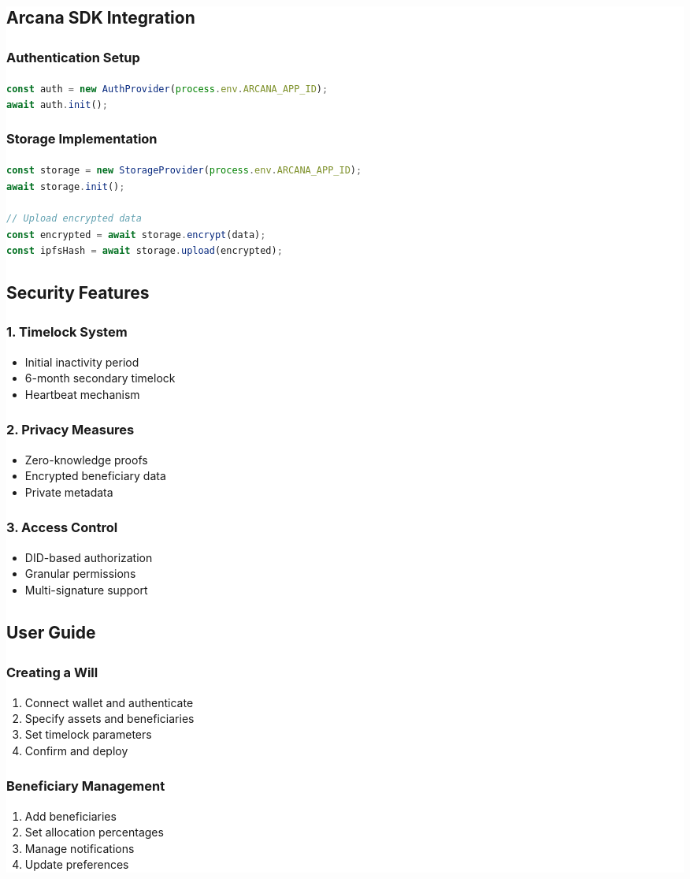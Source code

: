 ## Arcana SDK Integration

### Authentication Setup
```typescript
const auth = new AuthProvider(process.env.ARCANA_APP_ID);
await auth.init();
```

### Storage Implementation
```typescript
const storage = new StorageProvider(process.env.ARCANA_APP_ID);
await storage.init();

// Upload encrypted data
const encrypted = await storage.encrypt(data);
const ipfsHash = await storage.upload(encrypted);
```

## Security Features

### 1. Timelock System
- Initial inactivity period
- 6-month secondary timelock
- Heartbeat mechanism

### 2. Privacy Measures
- Zero-knowledge proofs
- Encrypted beneficiary data
- Private metadata

### 3. Access Control
- DID-based authorization
- Granular permissions
- Multi-signature support

## User Guide

### Creating a Will

1. Connect wallet and authenticate
2. Specify assets and beneficiaries
3. Set timelock parameters
4. Confirm and deploy

### Beneficiary Management

1. Add beneficiaries
2. Set allocation percentages
3. Manage notifications
4. Update preferences
